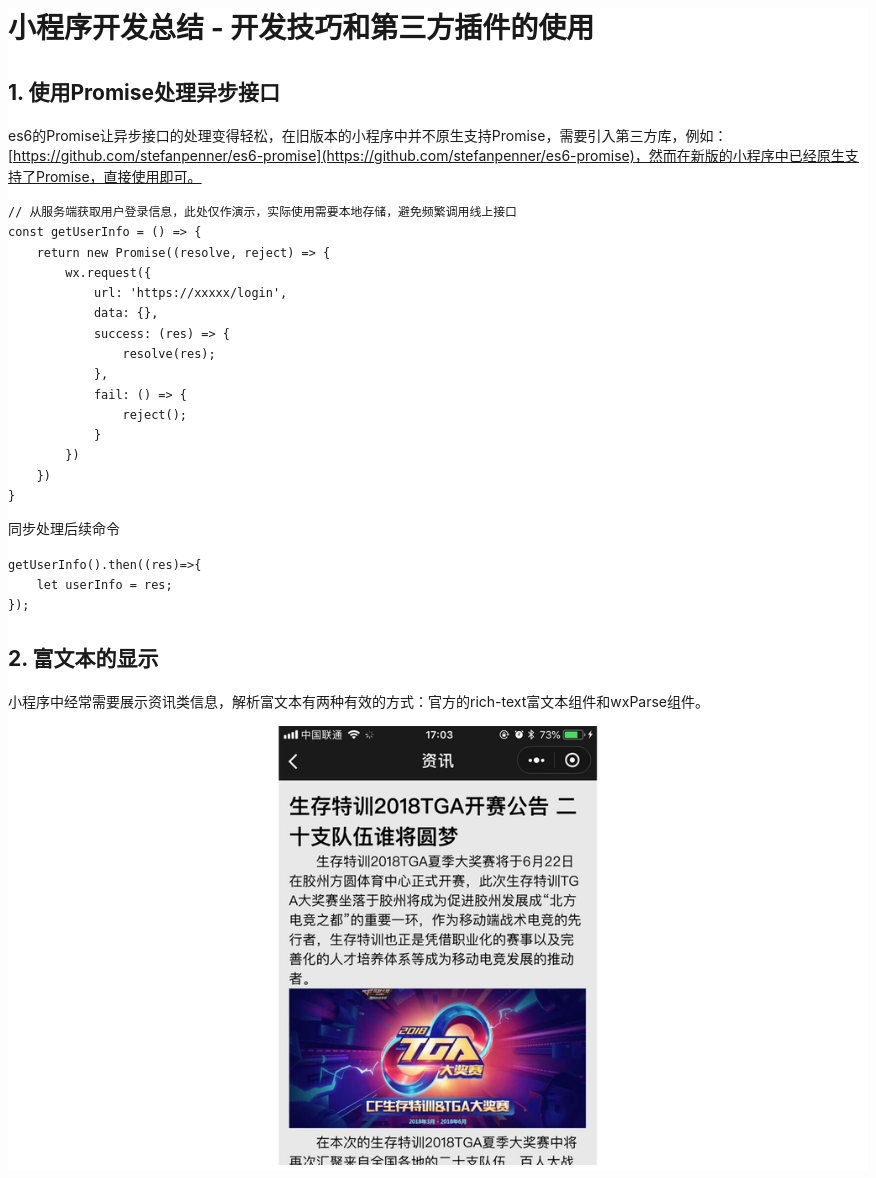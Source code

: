 # 小程序开发总结 - 开发技巧和第三方插件的使用

## 1. 使用Promise处理异步接口

es6的Promise让异步接口的处理变得轻松，在旧版本的小程序中并不原生支持Promise，需要引入第三方库，例如：[https://github.com/stefanpenner/es6-promise](https://github.com/stefanpenner/es6-promise)，然而在新版的小程序中已经原生支持了Promise，直接使用即可。

```
// 从服务端获取用户登录信息，此处仅作演示，实际使用需要本地存储，避免频繁调用线上接口
const getUserInfo = () => {
    return new Promise((resolve, reject) => {
        wx.request({
            url: 'https://xxxxx/login',
            data: {},
            success: (res) => {
            	resolve(res);
            },
            fail: () => {
            	reject();
            }
        })
    })
}
```

同步处理后续命令

```
getUserInfo().then((res)=>{
	let userInfo = res;
});
```

## 2. 富文本的显示

小程序中经常需要展示资讯类信息，解析富文本有两种有效的方式：官方的rich-text富文本组件和wxParse组件。

![](pic/01.jpg)
